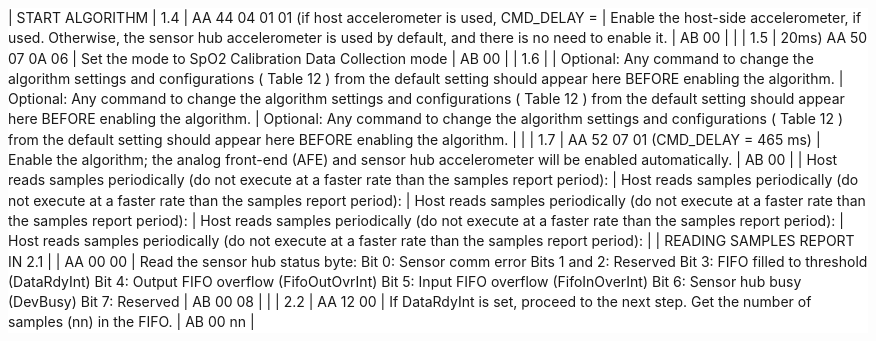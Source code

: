 | START ALGORITHM                                                                                                              | 1.4                                                                                                                          | AA 44 04 01 01 (if  host  accelerometer is  used,  CMD\_DELAY =                                                                                                    | Enable the host-side accelerometer, if used.  Otherwise, the sensor hub accelerometer is used by  default, and there is no need to enable it.                                                                                                                                | AB 00                                                                                                                                                              |
|                                                                                                                              | 1.5                                                                                                                          | 20ms)  AA 50 07 0A 06                                                                                                                                              | Set the mode to SpO2  Calibration Data Collection mode                                                                                                                                                                                                                       | AB 00                                                                                                                                                              |
| 1.6                                                                                                                          |                                                                                                                              | Optional: Any command to change the algorithm settings and configurations ( Table 12 ) from the  default setting should appear here BEFORE enabling the algorithm. | Optional: Any command to change the algorithm settings and configurations ( Table 12 ) from the  default setting should appear here BEFORE enabling the algorithm.                                                                                                           | Optional: Any command to change the algorithm settings and configurations ( Table 12 ) from the  default setting should appear here BEFORE enabling the algorithm. |
|                                                                                                                              | 1.7                                                                                                                          | AA 52 07 01  (CMD\_DELAY =  465 ms)                                                                                                                                | Enable the algorithm; the analog front-end (AFE) and  sensor hub accelerometer will be enabled automatically.                                                                                                                                                                | AB 00                                                                                                                                                              |
| Host reads samples periodically (do not execute at a faster rate than the samples report period):                            | Host reads samples periodically (do not execute at a faster rate than the samples report period):                            | Host reads samples periodically (do not execute at a faster rate than the samples report period):                                                                  | Host reads samples periodically (do not execute at a faster rate than the samples report period):                                                                                                                                                                            | Host reads samples periodically (do not execute at a faster rate than the samples report period):                                                                  |
| READING SAMPLES REPORT IN  2.1                                                                                               |                                                                                                                              | AA 00 00                                                                                                                                                           | Read the sensor hub status byte:  Bit 0: Sensor comm error  Bits 1 and 2: Reserved  Bit 3: FIFO filled to threshold (DataRdyInt)  Bit 4: Output FIFO overflow (FifoOutOvrInt)  Bit 5: Input FIFO overflow (FifoInOverInt)  Bit 6: Sensor hub busy (DevBusy)  Bit 7: Reserved | AB 00 08                                                                                                                                                           |
|                                                                                                                              | 2.2                                                                                                                          | AA 12 00                                                                                                                                                           | If DataRdyInt is set, proceed to the next step.  Get the number of samples (nn) in the FIFO.                                                                                                                                                                                 | AB 00 nn                                                                                                                                                           |